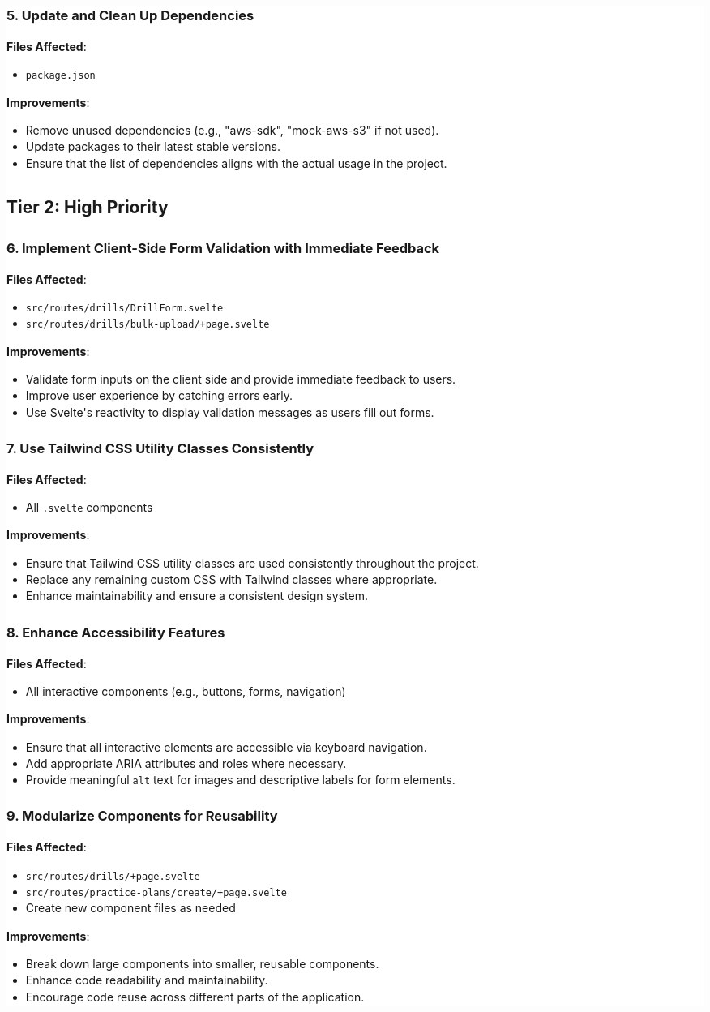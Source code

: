 ### 5. Update and Clean Up Dependencies

**Files Affected**:
- `package.json`

**Improvements**:
- Remove unused dependencies (e.g., "aws-sdk", "mock-aws-s3" if not used).
- Update packages to their latest stable versions.
- Ensure that the list of dependencies aligns with the actual usage in the project.

## Tier 2: High Priority

### 6. Implement Client-Side Form Validation with Immediate Feedback

**Files Affected**:
- `src/routes/drills/DrillForm.svelte`
- `src/routes/drills/bulk-upload/+page.svelte`

**Improvements**:
- Validate form inputs on the client side and provide immediate feedback to users.
- Improve user experience by catching errors early.
- Use Svelte's reactivity to display validation messages as users fill out forms.

### 7. Use Tailwind CSS Utility Classes Consistently

**Files Affected**:
- All `.svelte` components

**Improvements**:
- Ensure that Tailwind CSS utility classes are used consistently throughout the project.
- Replace any remaining custom CSS with Tailwind classes where appropriate.
- Enhance maintainability and ensure a consistent design system.

### 8. Enhance Accessibility Features

**Files Affected**:
- All interactive components (e.g., buttons, forms, navigation)

**Improvements**:
- Ensure that all interactive elements are accessible via keyboard navigation.
- Add appropriate ARIA attributes and roles where necessary.
- Provide meaningful `alt` text for images and descriptive labels for form elements.

### 9. Modularize Components for Reusability

**Files Affected**:
- `src/routes/drills/+page.svelte`
- `src/routes/practice-plans/create/+page.svelte`
- Create new component files as needed

**Improvements**:
- Break down large components into smaller, reusable components.
- Enhance code readability and maintainability.
- Encourage code reuse across different parts of the application.
